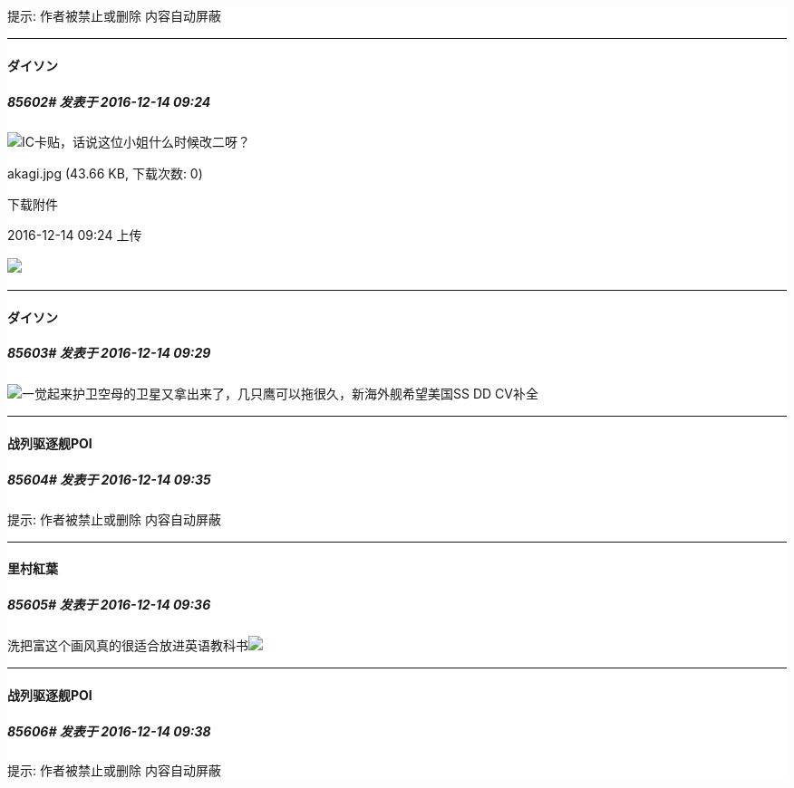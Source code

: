 提示: 作者被禁止或删除 内容自动屏蔽


-----

####  ダイソン  
##### 85602#       发表于 2016-12-14 09:24


<img src="https://static.saraba1st.com/image/smiley/face/119.gif" referrerpolicy="no-referrer">IC卡贴，话说这位小姐什么时候改二呀？


akagi.jpg
(43.66 KB, 下载次数: 0)


下载附件


2016-12-14 09:24 上传


<img src="http://img.saraba1st.com/forum/201612/14/092409c8b41lsj3f5jj4m8.jpg" referrerpolicy="no-referrer">


-----

####  ダイソン  
##### 85603#       发表于 2016-12-14 09:29


<img src="https://static.saraba1st.com/image/smiley/face/130.gif" referrerpolicy="no-referrer">一觉起来护卫空母的卫星又拿出来了，几只鹰可以拖很久，新海外舰希望美国SS DD CV补全


-----

####  战列驱逐舰POI  
##### 85604#       发表于 2016-12-14 09:35

提示: 作者被禁止或删除 内容自动屏蔽


-----

####  里村紅葉  
##### 85605#       发表于 2016-12-14 09:36


洗把富这个画风真的很适合放进英语教科书<img src="https://static.saraba1st.com/image/smiley/face/100.gif" referrerpolicy="no-referrer">


-----

####  战列驱逐舰POI  
##### 85606#       发表于 2016-12-14 09:38

提示: 作者被禁止或删除 内容自动屏蔽

